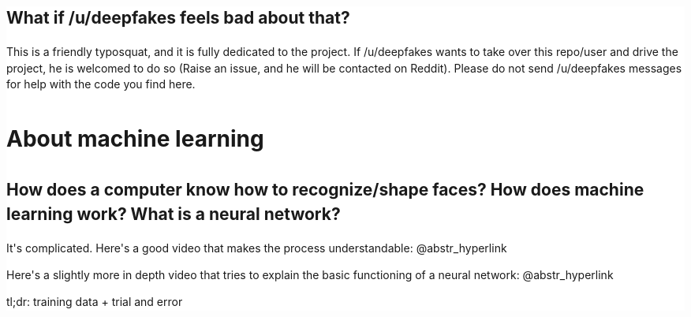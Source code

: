 ## What if /u/deepfakes feels bad about that?

This is a friendly typosquat, and it is fully dedicated to the project. If /u/deepfakes wants to take over this repo/user and drive the project, he is welcomed to do so (Raise an issue, and he will be contacted on Reddit). Please do not send /u/deepfakes messages for help with the code you find here.

# About machine learning

## How does a computer know how to recognize/shape faces? How does machine learning work? What is a neural network?

It's complicated. Here's a good video that makes the process understandable: @abstr_hyperlink 

Here's a slightly more in depth video that tries to explain the basic functioning of a neural network: @abstr_hyperlink 

tl;dr: training data + trial and error
